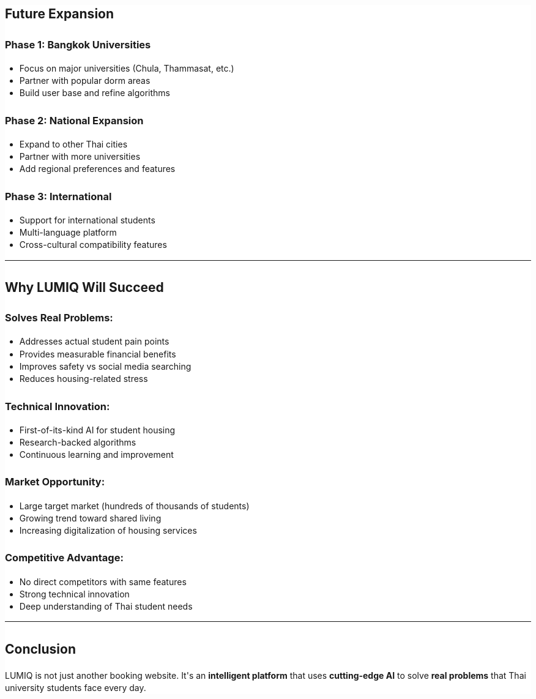 ## Future Expansion

### Phase 1: Bangkok Universities
- Focus on major universities (Chula, Thammasat, etc.)
- Partner with popular dorm areas
- Build user base and refine algorithms

### Phase 2: National Expansion
- Expand to other Thai cities
- Partner with more universities
- Add regional preferences and features

### Phase 3: International
- Support for international students
- Multi-language platform
- Cross-cultural compatibility features

---

## Why LUMIQ Will Succeed

### Solves Real Problems:
- Addresses actual student pain points
- Provides measurable financial benefits
- Improves safety vs social media searching
- Reduces housing-related stress

### Technical Innovation:
- First-of-its-kind AI for student housing
- Research-backed algorithms
- Continuous learning and improvement

### Market Opportunity:
- Large target market (hundreds of thousands of students)
- Growing trend toward shared living
- Increasing digitalization of housing services

### Competitive Advantage:
- No direct competitors with same features
- Strong technical innovation
- Deep understanding of Thai student needs

---

## Conclusion

LUMIQ is not just another booking website. It's an **intelligent platform** that uses **cutting-edge AI** to solve **real problems** that Thai university students face every day. 
